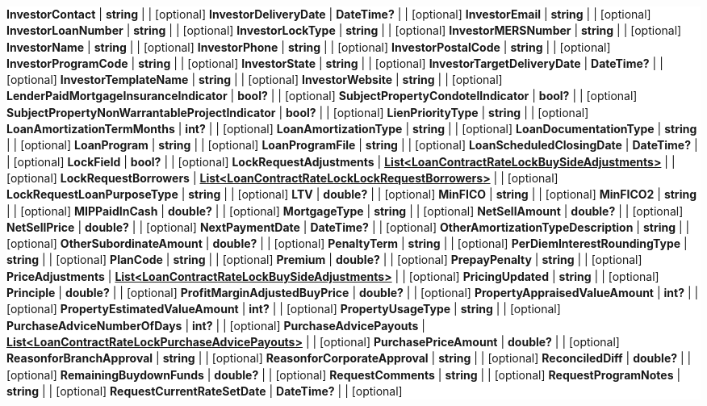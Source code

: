 **InvestorContact** | **string** |  | [optional] 
**InvestorDeliveryDate** | **DateTime?** |  | [optional] 
**InvestorEmail** | **string** |  | [optional] 
**InvestorLoanNumber** | **string** |  | [optional] 
**InvestorLockType** | **string** |  | [optional] 
**InvestorMERSNumber** | **string** |  | [optional] 
**InvestorName** | **string** |  | [optional] 
**InvestorPhone** | **string** |  | [optional] 
**InvestorPostalCode** | **string** |  | [optional] 
**InvestorProgramCode** | **string** |  | [optional] 
**InvestorState** | **string** |  | [optional] 
**InvestorTargetDeliveryDate** | **DateTime?** |  | [optional] 
**InvestorTemplateName** | **string** |  | [optional] 
**InvestorWebsite** | **string** |  | [optional] 
**LenderPaidMortgageInsuranceIndicator** | **bool?** |  | [optional] 
**SubjectPropertyCondotelIndicator** | **bool?** |  | [optional] 
**SubjectPropertyNonWarrantableProjectIndicator** | **bool?** |  | [optional] 
**LienPriorityType** | **string** |  | [optional] 
**LoanAmortizationTermMonths** | **int?** |  | [optional] 
**LoanAmortizationType** | **string** |  | [optional] 
**LoanDocumentationType** | **string** |  | [optional] 
**LoanProgram** | **string** |  | [optional] 
**LoanProgramFile** | **string** |  | [optional] 
**LoanScheduledClosingDate** | **DateTime?** |  | [optional] 
**LockField** | **bool?** |  | [optional] 
**LockRequestAdjustments** | [**List&lt;LoanContractRateLockBuySideAdjustments&gt;**](LoanContractRateLockBuySideAdjustments.md) |  | [optional] 
**LockRequestBorrowers** | [**List&lt;LoanContractRateLockLockRequestBorrowers&gt;**](LoanContractRateLockLockRequestBorrowers.md) |  | [optional] 
**LockRequestLoanPurposeType** | **string** |  | [optional] 
**LTV** | **double?** |  | [optional] 
**MinFICO** | **string** |  | [optional] 
**MinFICO2** | **string** |  | [optional] 
**MIPPaidInCash** | **double?** |  | [optional] 
**MortgageType** | **string** |  | [optional] 
**NetSellAmount** | **double?** |  | [optional] 
**NetSellPrice** | **double?** |  | [optional] 
**NextPaymentDate** | **DateTime?** |  | [optional] 
**OtherAmortizationTypeDescription** | **string** |  | [optional] 
**OtherSubordinateAmount** | **double?** |  | [optional] 
**PenaltyTerm** | **string** |  | [optional] 
**PerDiemInterestRoundingType** | **string** |  | [optional] 
**PlanCode** | **string** |  | [optional] 
**Premium** | **double?** |  | [optional] 
**PrepayPenalty** | **string** |  | [optional] 
**PriceAdjustments** | [**List&lt;LoanContractRateLockBuySideAdjustments&gt;**](LoanContractRateLockBuySideAdjustments.md) |  | [optional] 
**PricingUpdated** | **string** |  | [optional] 
**Principle** | **double?** |  | [optional] 
**ProfitMarginAdjustedBuyPrice** | **double?** |  | [optional] 
**PropertyAppraisedValueAmount** | **int?** |  | [optional] 
**PropertyEstimatedValueAmount** | **int?** |  | [optional] 
**PropertyUsageType** | **string** |  | [optional] 
**PurchaseAdviceNumberOfDays** | **int?** |  | [optional] 
**PurchaseAdvicePayouts** | [**List&lt;LoanContractRateLockPurchaseAdvicePayouts&gt;**](LoanContractRateLockPurchaseAdvicePayouts.md) |  | [optional] 
**PurchasePriceAmount** | **double?** |  | [optional] 
**ReasonforBranchApproval** | **string** |  | [optional] 
**ReasonforCorporateApproval** | **string** |  | [optional] 
**ReconciledDiff** | **double?** |  | [optional] 
**RemainingBuydownFunds** | **double?** |  | [optional] 
**RequestComments** | **string** |  | [optional] 
**RequestProgramNotes** | **string** |  | [optional] 
**RequestCurrentRateSetDate** | **DateTime?** |  | [optional] 